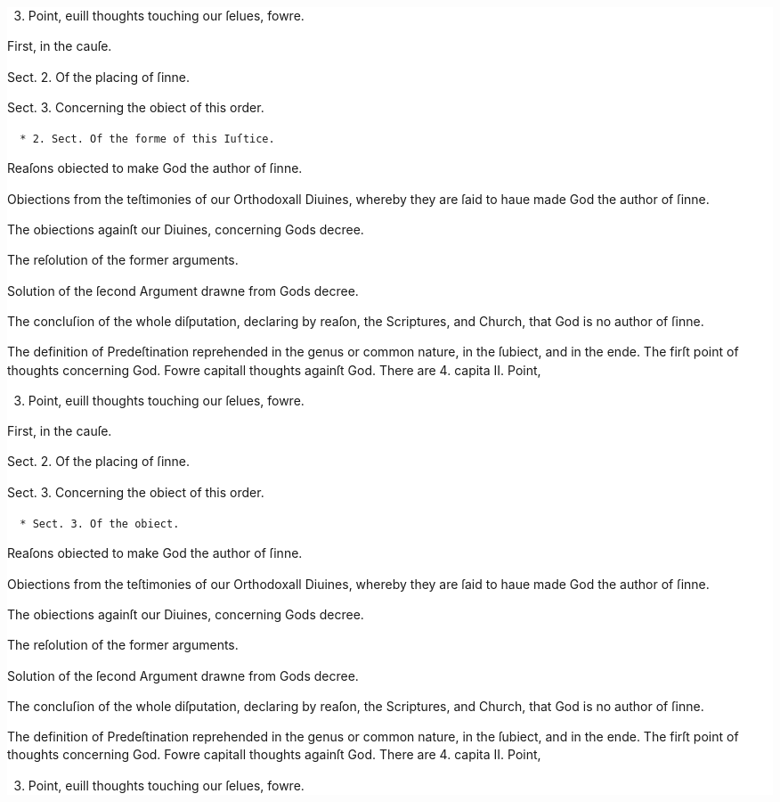 3. Point, euill thoughts touching our ſelues, fowre.

First, in the cauſe.

Sect. 2. Of the placing of ſinne.

Sect. 3. Concerning the obiect of this order.

      * 2. Sect. Of the forme of this Iuſtice.

Reaſons obiected to make God the author of ſinne.

Obiections from the teſtimonies of our Orthodoxall Diuines, whereby they are ſaid to haue made God the author of ſinne.

The obiections againſt our Diuines, concerning Gods decree.

The reſolution of the former arguments.

Solution of the ſecond Argument drawne from Gods decree.

The concluſion of the whole diſputation, declaring by reaſon, the Scriptures, and Church, that God is no author of ſinne.

The definition of Predeſtination reprehended in the genus or common nature, in the ſubiect, and in the ende.
The firſt point of thoughts concerning God.
Fowre capitall thoughts againſt God. There are 4. capita
II. Point,

3. Point, euill thoughts touching our ſelues, fowre.

First, in the cauſe.

Sect. 2. Of the placing of ſinne.

Sect. 3. Concerning the obiect of this order.

      * Sect. 3. Of the obiect.

Reaſons obiected to make God the author of ſinne.

Obiections from the teſtimonies of our Orthodoxall Diuines, whereby they are ſaid to haue made God the author of ſinne.

The obiections againſt our Diuines, concerning Gods decree.

The reſolution of the former arguments.

Solution of the ſecond Argument drawne from Gods decree.

The concluſion of the whole diſputation, declaring by reaſon, the Scriptures, and Church, that God is no author of ſinne.

The definition of Predeſtination reprehended in the genus or common nature, in the ſubiect, and in the ende.
The firſt point of thoughts concerning God.
Fowre capitall thoughts againſt God. There are 4. capita
II. Point,

3. Point, euill thoughts touching our ſelues, fowre.
